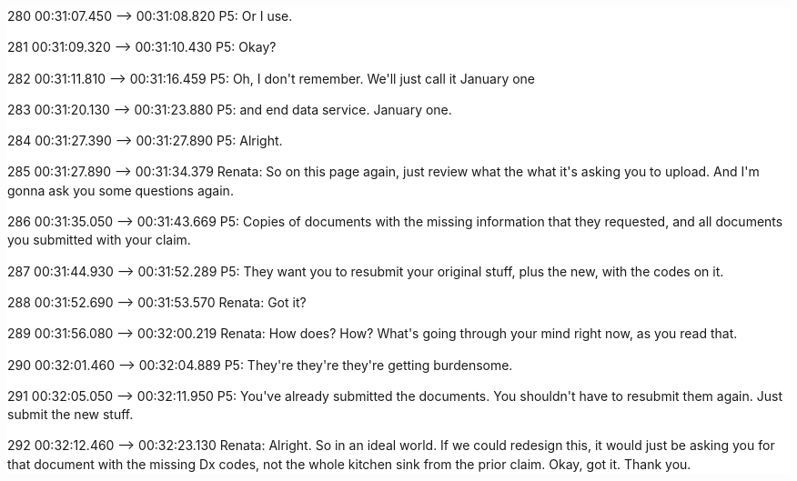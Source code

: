 280
00:31:07.450 --> 00:31:08.820
P5: Or I use.

281
00:31:09.320 --> 00:31:10.430
P5: Okay?

282
00:31:11.810 --> 00:31:16.459
P5: Oh, I don't remember. We'll just call it January one

283
00:31:20.130 --> 00:31:23.880
P5: and end data service. January one.

284
00:31:27.390 --> 00:31:27.890
P5: Alright.

285
00:31:27.890 --> 00:31:34.379
Renata: So on this page again, just review what the what it's asking you to upload. And I'm gonna ask you some questions again.

286
00:31:35.050 --> 00:31:43.669
P5: Copies of documents with the missing information that they requested, and all documents you submitted with your claim.

287
00:31:44.930 --> 00:31:52.289
P5: They want you to resubmit your original stuff, plus the new, with the codes on it.

288
00:31:52.690 --> 00:31:53.570
Renata: Got it?

289
00:31:56.080 --> 00:32:00.219
Renata: How does? How? What's going through your mind right now, as you read that.

290
00:32:01.460 --> 00:32:04.889
P5: They're they're they're getting burdensome.

291
00:32:05.050 --> 00:32:11.950
P5: You've already submitted the documents. You shouldn't have to resubmit them again. Just submit the new stuff.

292
00:32:12.460 --> 00:32:23.130
Renata: Alright. So in an ideal world. If we could redesign this, it would just be asking you for that document with the missing Dx codes, not the whole kitchen sink from the prior claim. Okay, got it. Thank you.
